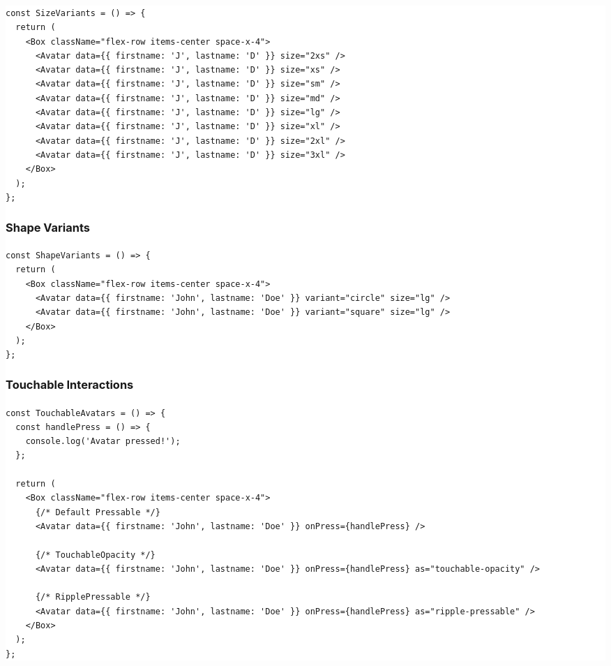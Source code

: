 ```tsx
const SizeVariants = () => {
  return (
    <Box className="flex-row items-center space-x-4">
      <Avatar data={{ firstname: 'J', lastname: 'D' }} size="2xs" />
      <Avatar data={{ firstname: 'J', lastname: 'D' }} size="xs" />
      <Avatar data={{ firstname: 'J', lastname: 'D' }} size="sm" />
      <Avatar data={{ firstname: 'J', lastname: 'D' }} size="md" />
      <Avatar data={{ firstname: 'J', lastname: 'D' }} size="lg" />
      <Avatar data={{ firstname: 'J', lastname: 'D' }} size="xl" />
      <Avatar data={{ firstname: 'J', lastname: 'D' }} size="2xl" />
      <Avatar data={{ firstname: 'J', lastname: 'D' }} size="3xl" />
    </Box>
  );
};
```

### Shape Variants

```tsx
const ShapeVariants = () => {
  return (
    <Box className="flex-row items-center space-x-4">
      <Avatar data={{ firstname: 'John', lastname: 'Doe' }} variant="circle" size="lg" />
      <Avatar data={{ firstname: 'John', lastname: 'Doe' }} variant="square" size="lg" />
    </Box>
  );
};
```

### Touchable Interactions

```tsx
const TouchableAvatars = () => {
  const handlePress = () => {
    console.log('Avatar pressed!');
  };

  return (
    <Box className="flex-row items-center space-x-4">
      {/* Default Pressable */}
      <Avatar data={{ firstname: 'John', lastname: 'Doe' }} onPress={handlePress} />

      {/* TouchableOpacity */}
      <Avatar data={{ firstname: 'John', lastname: 'Doe' }} onPress={handlePress} as="touchable-opacity" />

      {/* RipplePressable */}
      <Avatar data={{ firstname: 'John', lastname: 'Doe' }} onPress={handlePress} as="ripple-pressable" />
    </Box>
  );
};
```
